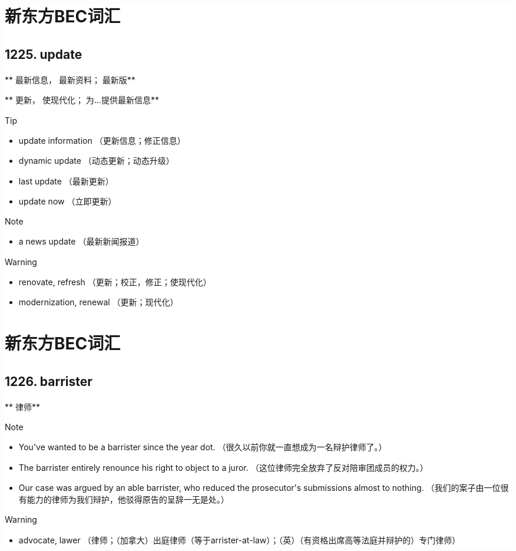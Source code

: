 # 新东方BEC词汇

## 1225. update

** 最新信息， 最新资料； 最新版**

** 更新， 使现代化； 为…提供最新信息**

> [!TIP]
>
> - update information （更新信息；修正信息）
>
> - dynamic update （动态更新；动态升级）
>
> - last update （最新更新）
>
> - update now （立即更新）
>

> [!NOTE]
>
> - a news update （最新新闻报道）
>

> [!WARNING]
>
> - renovate, refresh （更新；校正，修正；使现代化）
>
> - modernization, renewal （更新；现代化）
>

# 新东方BEC词汇

## 1226. barrister

** 律师**

> [!NOTE]
>
> - You've wanted to be a barrister since the year dot. （很久以前你就一直想成为一名辩护律师了。）
>
> - The barrister entirely renounce his right to object to a juror. （这位律师完全放弃了反对陪审团成员的权力。）
>
> - Our case was argued by an able barrister, who reduced the prosecutor's submissions almost to nothing. （我们的案子由一位很有能力的律师为我们辩护，他驳得原告的呈辞一无是处。）
>

> [!WARNING]
>
> - advocate, lawer （律师；（加拿大）出庭律师（等于arrister-at-law）；（英）（有资格出席高等法庭并辩护的）专门律师）
>
